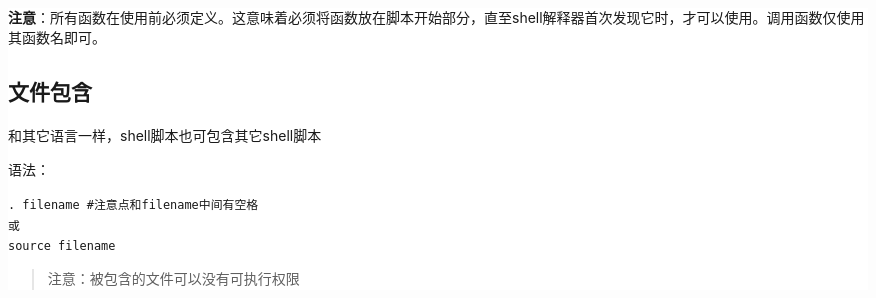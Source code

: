 **注意**：所有函数在使用前必须定义。这意味着必须将函数放在脚本开始部分，直至shell解释器首次发现它时，才可以使用。调用函数仅使用其函数名即可。

## 文件包含

和其它语言一样，shell脚本也可包含其它shell脚本

语法：

```
. filename #注意点和filename中间有空格
或
source filename
```

> 注意：被包含的文件可以没有可执行权限